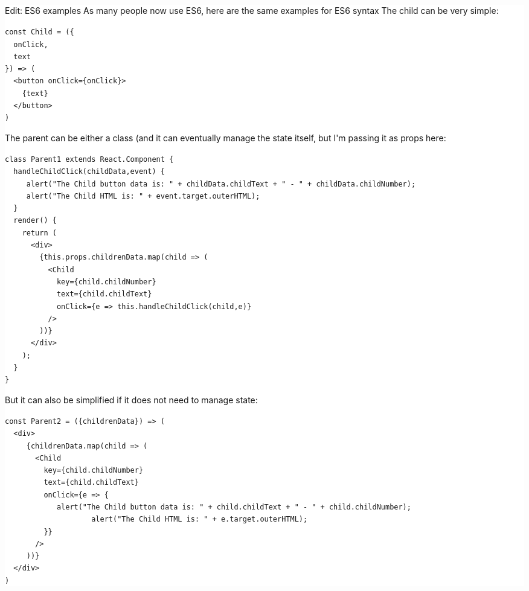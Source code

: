 Edit: ES6 examples
As many people now use ES6, here are the same examples for ES6 syntax
The child can be very simple:

```reactjs
const Child = ({
  onClick, 
  text
}) => (
  <button onClick={onClick}>
    {text}
  </button>
)
```

The parent can be either a class (and it can eventually manage the state itself, but I'm passing it as props here:

```reactjs
class Parent1 extends React.Component {
  handleChildClick(childData,event) {
     alert("The Child button data is: " + childData.childText + " - " + childData.childNumber);
     alert("The Child HTML is: " + event.target.outerHTML);
  }
  render() {
    return (
      <div>
        {this.props.childrenData.map(child => (
          <Child
            key={child.childNumber}
            text={child.childText} 
            onClick={e => this.handleChildClick(child,e)}
          />
        ))}
      </div>
    );
  }
}
```

But it can also be simplified if it does not need to manage state:

```reactjs
const Parent2 = ({childrenData}) => (
  <div>
     {childrenData.map(child => (
       <Child
         key={child.childNumber}
         text={child.childText} 
         onClick={e => {
            alert("The Child button data is: " + child.childText + " - " + child.childNumber);
                    alert("The Child HTML is: " + e.target.outerHTML);
         }}
       />
     ))}
  </div>
)
```
